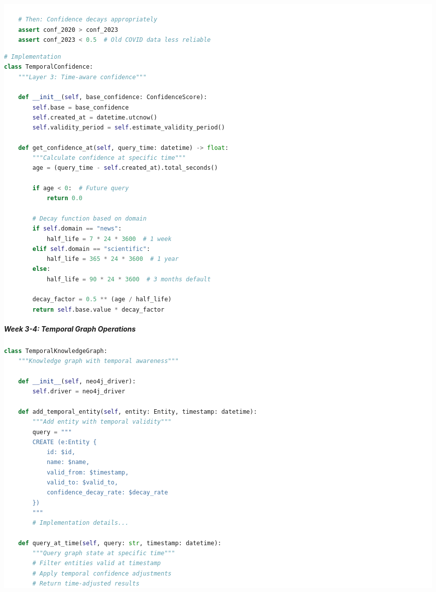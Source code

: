 ```python
    
    # Then: Confidence decays appropriately
    assert conf_2020 > conf_2023
    assert conf_2023 < 0.5  # Old COVID data less reliable
```

```python
# Implementation
class TemporalConfidence:
    """Layer 3: Time-aware confidence"""
    
    def __init__(self, base_confidence: ConfidenceScore):
        self.base = base_confidence
        self.created_at = datetime.utcnow()
        self.validity_period = self.estimate_validity_period()
    
    def get_confidence_at(self, query_time: datetime) -> float:
        """Calculate confidence at specific time"""
        age = (query_time - self.created_at).total_seconds()
        
        if age < 0:  # Future query
            return 0.0
        
        # Decay function based on domain
        if self.domain == "news":
            half_life = 7 * 24 * 3600  # 1 week
        elif self.domain == "scientific":
            half_life = 365 * 24 * 3600  # 1 year
        else:
            half_life = 90 * 24 * 3600  # 3 months default
        
        decay_factor = 0.5 ** (age / half_life)
        return self.base.value * decay_factor
```

##### Week 3-4: Temporal Graph Operations
```python
class TemporalKnowledgeGraph:
    """Knowledge graph with temporal awareness"""
    
    def __init__(self, neo4j_driver):
        self.driver = neo4j_driver
    
    def add_temporal_entity(self, entity: Entity, timestamp: datetime):
        """Add entity with temporal validity"""
        query = """
        CREATE (e:Entity {
            id: $id,
            name: $name,
            valid_from: $timestamp,
            valid_to: $valid_to,
            confidence_decay_rate: $decay_rate
        })
        """
        # Implementation details...
    
    def query_at_time(self, query: str, timestamp: datetime):
        """Query graph state at specific time"""
        # Filter entities valid at timestamp
        # Apply temporal confidence adjustments
        # Return time-adjusted results
```
